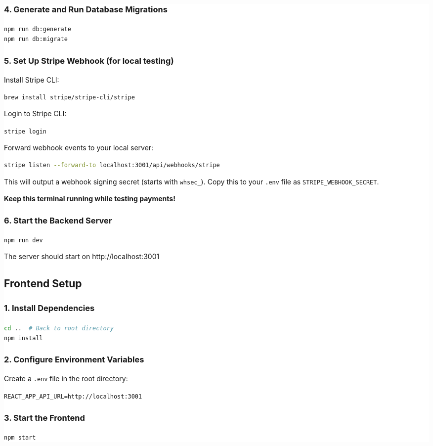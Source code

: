 ### 4. Generate and Run Database Migrations

```bash
npm run db:generate
npm run db:migrate
```

### 5. Set Up Stripe Webhook (for local testing)

Install Stripe CLI:
```bash
brew install stripe/stripe-cli/stripe
```

Login to Stripe CLI:
```bash
stripe login
```

Forward webhook events to your local server:
```bash
stripe listen --forward-to localhost:3001/api/webhooks/stripe
```

This will output a webhook signing secret (starts with `whsec_`). Copy this to your `.env` file as `STRIPE_WEBHOOK_SECRET`.

**Keep this terminal running while testing payments!**

### 6. Start the Backend Server

```bash
npm run dev
```

The server should start on http://localhost:3001

## Frontend Setup

### 1. Install Dependencies

```bash
cd ..  # Back to root directory
npm install
```

### 2. Configure Environment Variables

Create a `.env` file in the root directory:

```env
REACT_APP_API_URL=http://localhost:3001
```

### 3. Start the Frontend

```bash
npm start
```
